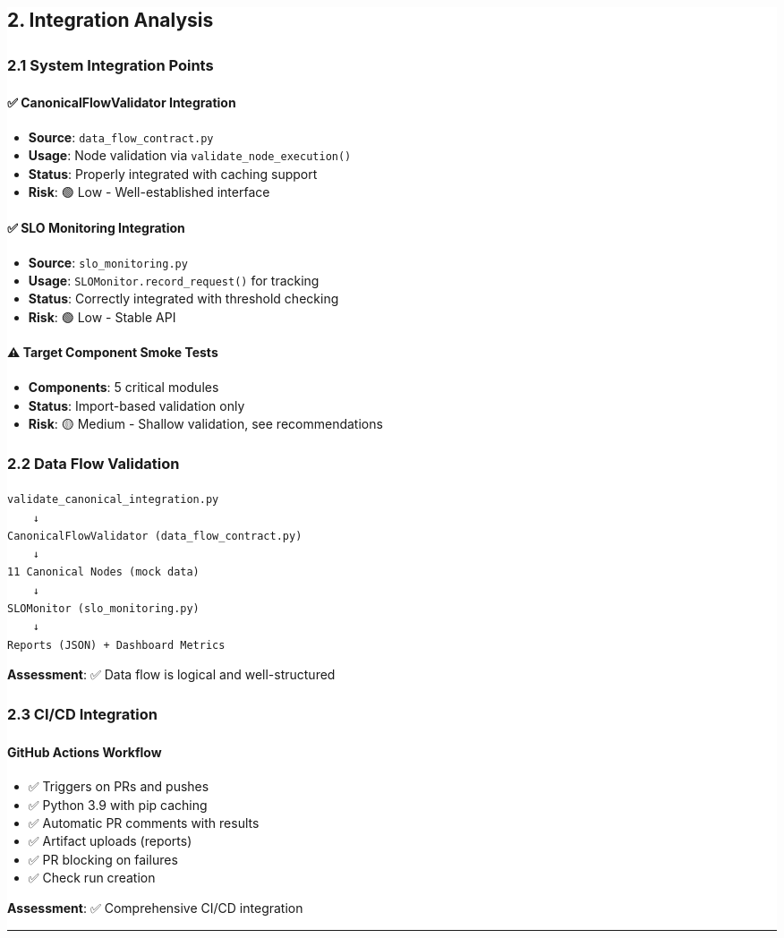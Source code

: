 
## 2. Integration Analysis

### 2.1 System Integration Points

#### ✅ **CanonicalFlowValidator Integration**
- **Source**: `data_flow_contract.py`
- **Usage**: Node validation via `validate_node_execution()`
- **Status**: Properly integrated with caching support
- **Risk**: 🟢 Low - Well-established interface

#### ✅ **SLO Monitoring Integration**
- **Source**: `slo_monitoring.py`
- **Usage**: `SLOMonitor.record_request()` for tracking
- **Status**: Correctly integrated with threshold checking
- **Risk**: 🟢 Low - Stable API

#### ⚠️ **Target Component Smoke Tests**
- **Components**: 5 critical modules
- **Status**: Import-based validation only
- **Risk**: 🟡 Medium - Shallow validation, see recommendations

### 2.2 Data Flow Validation

```
validate_canonical_integration.py
    ↓
CanonicalFlowValidator (data_flow_contract.py)
    ↓
11 Canonical Nodes (mock data)
    ↓
SLOMonitor (slo_monitoring.py)
    ↓
Reports (JSON) + Dashboard Metrics
```

**Assessment**: ✅ Data flow is logical and well-structured

### 2.3 CI/CD Integration

#### GitHub Actions Workflow
- ✅ Triggers on PRs and pushes
- ✅ Python 3.9 with pip caching
- ✅ Automatic PR comments with results
- ✅ Artifact uploads (reports)
- ✅ PR blocking on failures
- ✅ Check run creation

**Assessment**: ✅ Comprehensive CI/CD integration

---
